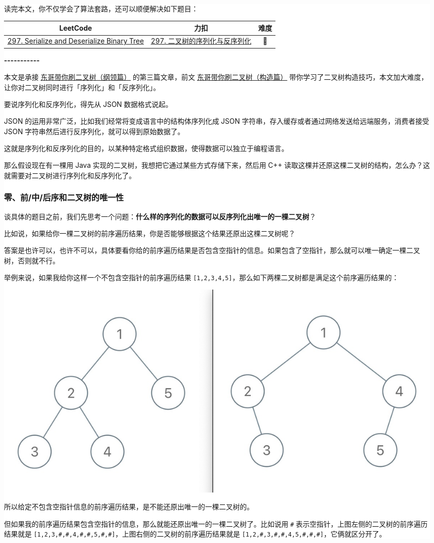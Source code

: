 读完本文，你不仅学会了算法套路，还可以顺便解决如下题目：

|                           LeetCode                           |                             力扣                             | 难度 |
| :----------------------------------------------------------: | :----------------------------------------------------------: | :--: |
| [297. Serialize and Deserialize Binary Tree](https://leetcode.com/problems/serialize-and-deserialize-binary-tree/) | [297. 二叉树的序列化与反序列化](https://leetcode.cn/problems/serialize-and-deserialize-binary-tree/) |  🔴   |

**-----------**

本文是承接 [东哥带你刷二叉树（纲领篇）](https://appktavsiei5995.pc.xiaoe-tech.com/detail/i_63a84ecde4b030cacaff6731/1) 的第三篇文章，前文 [东哥带你刷二叉树（构造篇）](https://appktavsiei5995.pc.xiaoe-tech.com/detail/i_63a84e1ce4b0fc5d121bba25/1) 带你学习了二叉树构造技巧，本文加大难度，让你对二叉树同时进行「序列化」和「反序列化」。

要说序列化和反序列化，得先从 JSON 数据格式说起。

JSON 的运用非常广泛，比如我们经常将变成语言中的结构体序列化成 JSON 字符串，存入缓存或者通过网络发送给远端服务，消费者接受 JSON 字符串然后进行反序列化，就可以得到原始数据了。

这就是序列化和反序列化的目的，以某种特定格式组织数据，使得数据可以独立于编程语言。

那么假设现在有一棵用 Java 实现的二叉树，我想把它通过某些方式存储下来，然后用 C++ 读取这棵并还原这棵二叉树的结构，怎么办？这就需要对二叉树进行序列化和反序列化了。

### 零、前/中/后序和二叉树的唯一性

谈具体的题目之前，我们先思考一个问题：**什么样的序列化的数据可以反序列化出唯一的一棵二叉树**？

比如说，如果给你一棵二叉树的前序遍历结果，你是否能够根据这个结果还原出这棵二叉树呢？

答案是也许可以，也许不可以，具体要看你给的前序遍历结果是否包含空指针的信息。如果包含了空指针，那么就可以唯一确定一棵二叉树，否则就不行。

举例来说，如果我给你这样一个不包含空指针的前序遍历结果 `[1,2,3,4,5]`，那么如下两棵二叉树都是满足这个前序遍历结果的：

![img](images/dup-preorder.jpg)

所以给定不包含空指针信息的前序遍历结果，是不能还原出唯一的一棵二叉树的。

但如果我的前序遍历结果包含空指针的信息，那么就能还原出唯一的一棵二叉树了。比如说用 `#` 表示空指针，上图左侧的二叉树的前序遍历结果就是 `[1,2,3,#,#,4,#,#,5,#,#]`，上图右侧的二叉树的前序遍历结果就是 `[1,2,#,3,#,#,4,5,#,#,#]`，它俩就区分开了。
